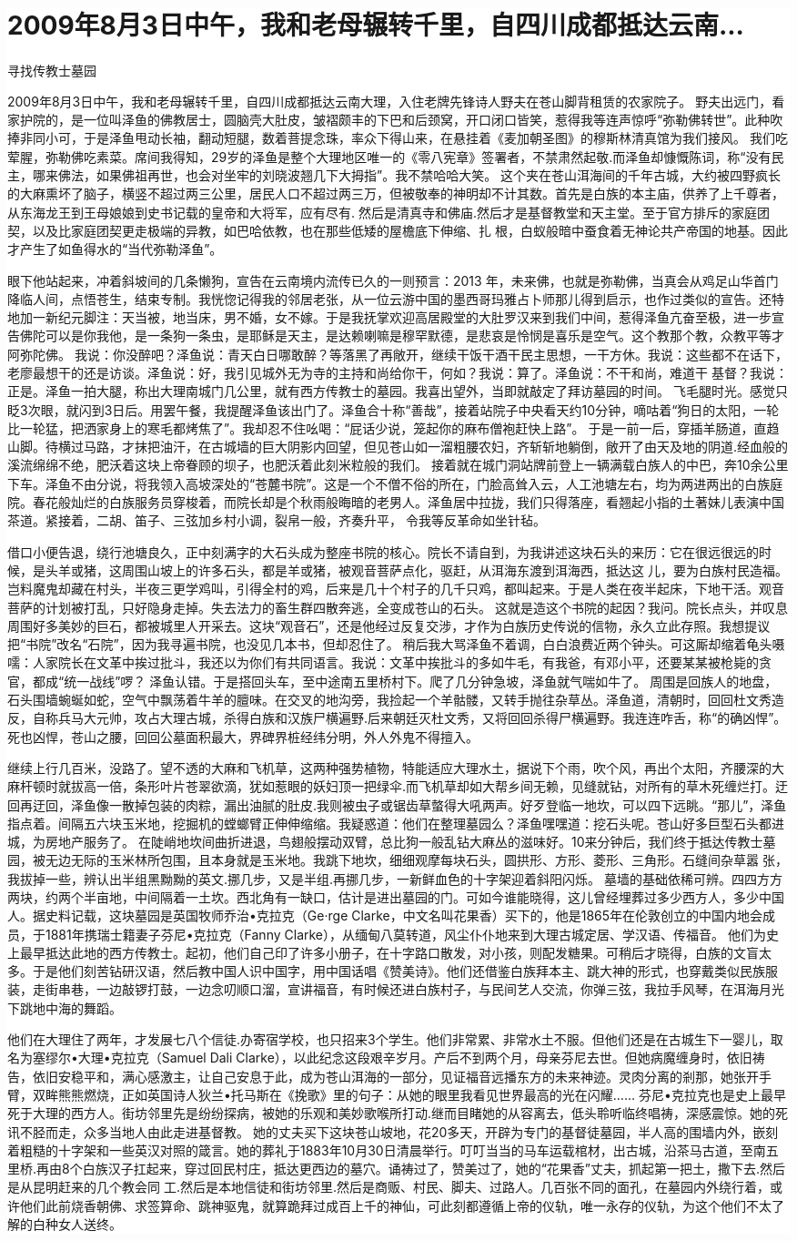# 2009年8月3日中午，我和老母辗转千里，自四川成都抵达云南...

寻找传教士墓园

2009年8月3日中午，我和老母辗转千里，自四川成都抵达云南大理，入住老牌先锋诗人野夫在苍山脚背租赁的农家院子。 野夫出远门，看家护院的，是一位叫泽鱼的佛教居士，圆脑壳大肚皮，皱褶颇丰的下巴和后颈窝，开口闭口皆笑，惹得我等连声惊呼“弥勒佛转世”。此种吹捧非同小可，于是泽鱼甩动长袖，翻动短腿，数着菩提念珠，率众下得山来，在悬挂着《麦加朝圣图》的穆斯林清真馆为我们接风。 我们吃荤腥，弥勒佛吃素菜。席间我得知，29岁的泽鱼是整个大理地区唯一的《零八宪章》签署者，不禁肃然起敬.而泽鱼却慷慨陈词，称“没有民主，哪来佛法，如果佛祖再世，也会对坐牢的刘晓波翘几下大拇指”。我不禁哈哈大笑。 这个夹在苍山洱海间的千年古城，大约被四野疯长的大麻熏坏了脑子，横竖不超过两三公里，居民人口不超过两三万，但被敬奉的神明却不计其数。首先是白族的本主庙，供养了上千尊者，从东海龙王到王母娘娘到史书记载的皇帝和大将军，应有尽有. 然后是清真寺和佛庙.然后才是基督教堂和天主堂。至于官方排斥的家庭团契，以及比家庭团契更走极端的异教，如巴哈依教，也在那些低矮的屋檐底下伸缩、扎 根，白蚁般暗中蚕食着无神论共产帝国的地基。因此才产生了如鱼得水的“当代弥勒泽鱼”。

眼下他站起来，冲着斜坡间的几条懒狗，宣告在云南境内流传已久的一则预言：2013 年，未来佛，也就是弥勒佛，当真会从鸡足山华首门降临人间，点悟苍生，结束专制。我恍惚记得我的邻居老张，从一位云游中国的墨西哥玛雅占卜师那儿得到启示，也作过类似的宣告。还特地加一新纪元脚注：天当被，地当床，男不婚，女不嫁。于是我抚掌欢迎高居殿堂的大肚罗汉来到我们中间，惹得泽鱼亢奋至极，进一步宣告佛陀可以是你我他，是一条狗一条虫，是耶稣是天主，是达赖喇嘛是穆罕默德，是悲哀是怜悯是喜乐是空气。这个教那个教，众教平等才阿弥陀佛。 我说：你没醉吧？泽鱼说：青天白日哪敢醉？等落黑了再敞开，继续干饭干酒干民主思想，一干方休。我说：这些都不在话下，老廖最想干的还是访谈。泽鱼说：好，我引见城外无为寺的主持和尚给你干，何如？我说：算了。泽鱼说：不干和尚，难道干 基督？我说：正是。泽鱼一拍大腿，称出大理南城门几公里，就有西方传教士的墓园。我喜出望外，当即就敲定了拜访墓园的时间。 飞毛腿时光。感觉只眨3次眼，就闪到3日后。用罢午餐，我提醒泽鱼该出门了。泽鱼合十称“善哉”，接着站院子中央看天约10分钟，嘀咕着“狗日的太阳，一轮比一轮猛，把洒家身上的寒毛都烤焦了”。我却忍不住吆喝：“屁话少说，笼起你的麻布僧袍赶快上路”。 于是一前一后，穿插羊肠道，直趋山脚。待横过马路，才抹把油汗，在古城墙的巨大阴影内回望，但见苍山如一溜粗腰农妇，齐斩斩地躺倒，敞开了由天及地的阴道.经血般的溪流绵绵不绝，肥沃着这块上帝眷顾的坝子，也肥沃着此刻米粒般的我们。 接着就在城门洞站牌前登上一辆满载白族人的中巴，奔10余公里下车。泽鱼不由分说，将我领入高坡深处的“苍麓书院”。这是一个不僧不俗的所在，门脸高耸入云，人工池塘左右，均为两进两出的白族庭院。春花般灿烂的白族服务员穿梭着，而院长却是个秋雨般晦暗的老男人。泽鱼居中拉拢，我们只得落座，看翘起小指的土著妹儿表演中国茶道。紧接着，二胡、笛子、三弦加乡村小调，裂帛一般，齐奏升平， 令我等反革命如坐针毡。

借口小便告退，绕行池塘良久，正中刻满字的大石头成为整座书院的核心。院长不请自到，为我讲述这块石头的来历：它在很远很远的时候，是头羊或猪，这周围山坡上的许多石头，都是羊或猪，被观音菩萨点化，驱赶，从洱海东渡到洱海西，抵达这 儿，要为白族村民造福。岂料魔鬼却藏在村头，半夜三更学鸡叫，引得全村的鸡，后来是几十个村子的几千只鸡，都叫起来。于是人类在夜半起床，下地干活。观音菩萨的计划被打乱，只好隐身走掉。失去法力的畜生群四散奔逃，全变成苍山的石头。 这就是造这个书院的起因？我问。院长点头，并叹息周围好多美妙的巨石，都被城里人开采去。这块“观音石”，还是他经过反复交涉，才作为白族历史传说的信物，永久立此存照。我想提议把“书院”改名“石院”，因为我寻遍书院，也没见几本书，但却忍住了。 稍后我大骂泽鱼不着调，白白浪费近两个钟头。可这厮却缩着龟头嗫嚅：人家院长在文革中挨过批斗，我还以为你们有共同语言。我说：文革中挨批斗的多如牛毛，有我爸，有邓小平，还要某某被枪毙的贪官，都成“统一战线”啰？ 泽鱼认错。于是搭回头车，至中途南五里桥村下。爬了几分钟急坡，泽鱼就气喘如牛了。 周围是回族人的地盘，石头围墙蜿蜒如蛇，空气中飘荡着牛羊的膻味。在交叉的地沟旁，我捡起一个羊骷髅，又转手抛往杂草丛。泽鱼道，清朝时，回回杜文秀造反，自称兵马大元帅，攻占大理古城，杀得白族和汉族尸横遍野.后来朝廷灭杜文秀，又将回回杀得尸横遍野。我连连咋舌，称“的确凶悍”。死也凶悍，苍山之腰，回回公墓面积最大，界碑界桩经纬分明，外人外鬼不得擅入。

继续上行几百米，没路了。望不透的大麻和飞机草，这两种强势植物，特能适应大理水土，据说下个雨，吹个风，再出个太阳，齐腰深的大麻杆顿时就拔高一倍，条形叶片苍翠欲滴，犹如惹眼的妖妇顶一把绿伞.而飞机草却如大帮乡间无赖，见缝就钻，对所有的草木死缠烂打。迂回再迂回，泽鱼像一散掉包装的肉粽，漏出油腻的肚皮.我则被虫子或锯齿草螫得大吼两声。好歹登临一地坎，可以四下远眺。“那儿”，泽鱼指点着。间隔五六块玉米地，挖掘机的螳螂臂正伸伸缩缩。我疑惑道：他们在整理墓园么？泽鱼嘿嘿道：挖石头呢。苍山好多巨型石头都进城，为房地产服务了。 在陡峭地坎间曲折进退，鸟翅般摆动双臂，总比狗一般乱钻大麻丛的滋味好。10来分钟后，我们终于抵达传教士墓园，被无边无际的玉米林所包围，且本身就是玉米地。我跳下地坎，细细观摩每块石头，圆拱形、方形、菱形、三角形。石缝间杂草嚣 张，我拔掉一些，辨认出半组黑黝黝的英文.挪几步，又是半组.再挪几步，一新鲜血色的十字架迎着斜阳闪烁。 墓墙的基础依稀可辨。四四方方两块，约两个半亩地，中间隔着一土坎。西北角有一缺口，估计是进出墓园的门。可如今谁能晓得，这儿曾经埋葬过多少西方人，多少中国人。据史料记载，这块墓园是英国牧师乔治•克拉克（Ge·rge Clarke，中文名叫花果香）买下的，他是1865年在伦敦创立的中国内地会成员，于1881年携瑞士籍妻子芬尼•克拉克（Fanny Clarke），从缅甸八莫转道，风尘仆仆地来到大理古城定居、学汉语、传福音。 他们为史上最早抵达此地的西方传教士。起初，他们自己印了许多小册子，在十字路口散发，对小孩，则配发糖果。可稍后才晓得，白族的文盲太多。于是他们刻苦钻研汉语，然后教中国人识中国字，用中国话唱《赞美诗》。他们还借鉴白族拜本主、跳大神的形式，也穿戴类似民族服装，走街串巷，一边敲锣打鼓，一边念叨顺口溜，宣讲福音，有时候还进白族村子，与民间艺人交流，你弹三弦，我拉手风琴，在洱海月光下跳地中海的舞蹈。

他们在大理住了两年，才发展七八个信徒.办寄宿学校，也只招来3个学生。他们非常累、非常水土不服。但他们还是在古城生下一婴儿，取名为塞缪尔•大理•克拉克（Samuel Dali Clarke），以此纪念这段艰辛岁月。产后不到两个月，母亲芬尼去世。但她病魔缠身时，依旧祷告，依旧安稳平和，满心感激主，让自己安息于此，成为苍山洱海的一部分，见证福音远播东方的未来神迹。灵肉分离的剎那，她张开手臂，双眸熊熊燃烧，正如英国诗人狄兰•托马斯在《挽歌》里的句子：从她的眼里我看见世界最高的光在闪耀…… 芬尼•克拉克也是史上最早死于大理的西方人。街坊邻里先是纷纷探病，被她的乐观和美妙歌喉所打动.继而目睹她的从容离去，低头聆听临终唱祷，深感震惊。她的死讯不胫而走，众多当地人由此走进基督教。 她的丈夫买下这块苍山坡地，花20多天，开辟为专门的基督徒墓园，半人高的围墙内外，嵌刻着粗糙的十字架和一些英汉对照的箴言。她的葬礼于1883年10月30日清晨举行。叮叮当当的马车运载棺材，出古城，沿茶马古道，至南五里桥.再由8个白族汉子扛起来，穿过回民村庄，抵达更西边的墓穴。诵祷过了，赞美过了，她的“花果香”丈夫，抓起第一把土，撒下去.然后是从昆明赶来的几个教会同 工.然后是本地信徒和街坊邻里.然后是商贩、村民、脚夫、过路人。几百张不同的面孔，在墓园内外绕行着，或许他们此前烧香朝佛、求签算命、跳神驱鬼，就算跪拜过成百上千的神仙，可此刻都遵循上帝的仪轨，唯一永存的仪轨，为这个他们不太了解的白种女人送终。
